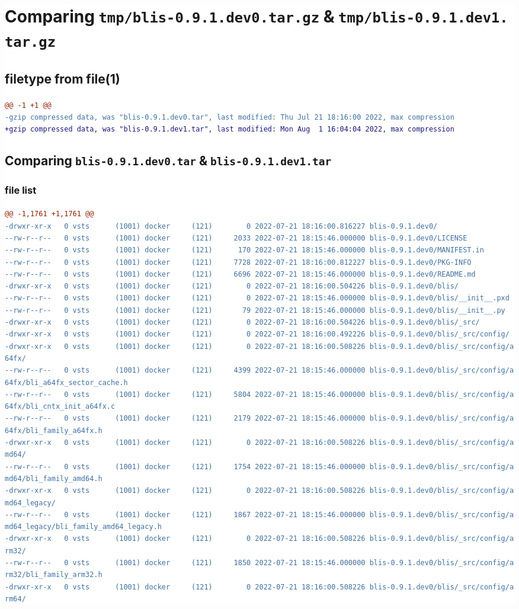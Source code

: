 # Comparing `tmp/blis-0.9.1.dev0.tar.gz` & `tmp/blis-0.9.1.dev1.tar.gz`

## filetype from file(1)

```diff
@@ -1 +1 @@
-gzip compressed data, was "blis-0.9.1.dev0.tar", last modified: Thu Jul 21 18:16:00 2022, max compression
+gzip compressed data, was "blis-0.9.1.dev1.tar", last modified: Mon Aug  1 16:04:04 2022, max compression
```

## Comparing `blis-0.9.1.dev0.tar` & `blis-0.9.1.dev1.tar`

### file list

```diff
@@ -1,1761 +1,1761 @@
-drwxr-xr-x   0 vsts      (1001) docker     (121)        0 2022-07-21 18:16:00.816227 blis-0.9.1.dev0/
--rw-r--r--   0 vsts      (1001) docker     (121)     2033 2022-07-21 18:15:46.000000 blis-0.9.1.dev0/LICENSE
--rw-r--r--   0 vsts      (1001) docker     (121)      170 2022-07-21 18:15:46.000000 blis-0.9.1.dev0/MANIFEST.in
--rw-r--r--   0 vsts      (1001) docker     (121)     7728 2022-07-21 18:16:00.812227 blis-0.9.1.dev0/PKG-INFO
--rw-r--r--   0 vsts      (1001) docker     (121)     6696 2022-07-21 18:15:46.000000 blis-0.9.1.dev0/README.md
-drwxr-xr-x   0 vsts      (1001) docker     (121)        0 2022-07-21 18:16:00.504226 blis-0.9.1.dev0/blis/
--rw-r--r--   0 vsts      (1001) docker     (121)        0 2022-07-21 18:15:46.000000 blis-0.9.1.dev0/blis/__init__.pxd
--rw-r--r--   0 vsts      (1001) docker     (121)       79 2022-07-21 18:15:46.000000 blis-0.9.1.dev0/blis/__init__.py
-drwxr-xr-x   0 vsts      (1001) docker     (121)        0 2022-07-21 18:16:00.504226 blis-0.9.1.dev0/blis/_src/
-drwxr-xr-x   0 vsts      (1001) docker     (121)        0 2022-07-21 18:16:00.492226 blis-0.9.1.dev0/blis/_src/config/
-drwxr-xr-x   0 vsts      (1001) docker     (121)        0 2022-07-21 18:16:00.508226 blis-0.9.1.dev0/blis/_src/config/a64fx/
--rw-r--r--   0 vsts      (1001) docker     (121)     4399 2022-07-21 18:15:46.000000 blis-0.9.1.dev0/blis/_src/config/a64fx/bli_a64fx_sector_cache.h
--rw-r--r--   0 vsts      (1001) docker     (121)     5804 2022-07-21 18:15:46.000000 blis-0.9.1.dev0/blis/_src/config/a64fx/bli_cntx_init_a64fx.c
--rw-r--r--   0 vsts      (1001) docker     (121)     2179 2022-07-21 18:15:46.000000 blis-0.9.1.dev0/blis/_src/config/a64fx/bli_family_a64fx.h
-drwxr-xr-x   0 vsts      (1001) docker     (121)        0 2022-07-21 18:16:00.508226 blis-0.9.1.dev0/blis/_src/config/amd64/
--rw-r--r--   0 vsts      (1001) docker     (121)     1754 2022-07-21 18:15:46.000000 blis-0.9.1.dev0/blis/_src/config/amd64/bli_family_amd64.h
-drwxr-xr-x   0 vsts      (1001) docker     (121)        0 2022-07-21 18:16:00.508226 blis-0.9.1.dev0/blis/_src/config/amd64_legacy/
--rw-r--r--   0 vsts      (1001) docker     (121)     1867 2022-07-21 18:15:46.000000 blis-0.9.1.dev0/blis/_src/config/amd64_legacy/bli_family_amd64_legacy.h
-drwxr-xr-x   0 vsts      (1001) docker     (121)        0 2022-07-21 18:16:00.508226 blis-0.9.1.dev0/blis/_src/config/arm32/
--rw-r--r--   0 vsts      (1001) docker     (121)     1850 2022-07-21 18:15:46.000000 blis-0.9.1.dev0/blis/_src/config/arm32/bli_family_arm32.h
-drwxr-xr-x   0 vsts      (1001) docker     (121)        0 2022-07-21 18:16:00.508226 blis-0.9.1.dev0/blis/_src/config/arm64/
```